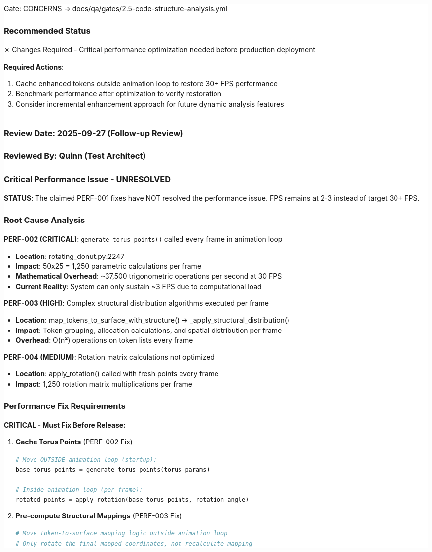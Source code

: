 Gate: CONCERNS → docs/qa/gates/2.5-code-structure-analysis.yml

### Recommended Status

✗ Changes Required - Critical performance optimization needed before production deployment

**Required Actions**:
1. Cache enhanced tokens outside animation loop to restore 30+ FPS performance
2. Benchmark performance after optimization to verify restoration
3. Consider incremental enhancement approach for future dynamic analysis features

---

### Review Date: 2025-09-27 (Follow-up Review)

### Reviewed By: Quinn (Test Architect)

### Critical Performance Issue - UNRESOLVED

**STATUS**: The claimed PERF-001 fixes have NOT resolved the performance issue. FPS remains at 2-3 instead of target 30+ FPS.

### Root Cause Analysis

**PERF-002 (CRITICAL)**: `generate_torus_points()` called every frame in animation loop
- **Location**: rotating_donut.py:2247
- **Impact**: 50x25 = 1,250 parametric calculations per frame
- **Mathematical Overhead**: ~37,500 trigonometric operations per second at 30 FPS
- **Current Reality**: System can only sustain ~3 FPS due to computational load

**PERF-003 (HIGH)**: Complex structural distribution algorithms executed per frame
- **Location**: map_tokens_to_surface_with_structure() → _apply_structural_distribution()
- **Impact**: Token grouping, allocation calculations, and spatial distribution per frame
- **Overhead**: O(n²) operations on token lists every frame

**PERF-004 (MEDIUM)**: Rotation matrix calculations not optimized
- **Location**: apply_rotation() called with fresh points every frame
- **Impact**: 1,250 rotation matrix multiplications per frame

### Performance Fix Requirements

**CRITICAL - Must Fix Before Release:**

1. **Cache Torus Points** (PERF-002 Fix)
   ```python
   # Move OUTSIDE animation loop (startup):
   base_torus_points = generate_torus_points(torus_params)

   # Inside animation loop (per frame):
   rotated_points = apply_rotation(base_torus_points, rotation_angle)
   ```

2. **Pre-compute Structural Mappings** (PERF-003 Fix)
   ```python
   # Move token-to-surface mapping logic outside animation loop
   # Only rotate the final mapped coordinates, not recalculate mapping
   ```
